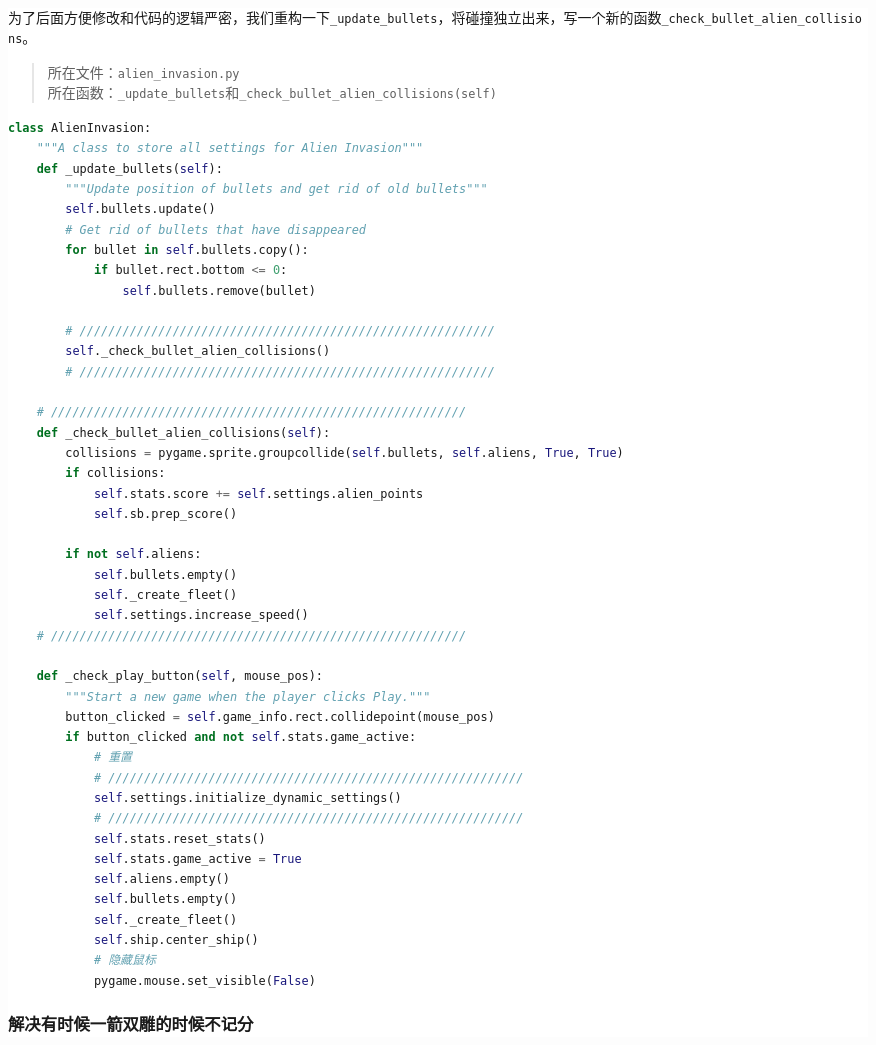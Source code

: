 为了后面方便修改和代码的逻辑严密，我们重构一下`_update_bullets`，将碰撞独立出来，写一个新的函数`_check_bullet_alien_collisions`。

>所在文件：`alien_invasion.py` <br/>
所在函数：`_update_bullets`和`_check_bullet_alien_collisions(self)`<br/>
```python
class AlienInvasion:
    """A class to store all settings for Alien Invasion"""
    def _update_bullets(self):
        """Update position of bullets and get rid of old bullets"""
        self.bullets.update()
        # Get rid of bullets that have disappeared
        for bullet in self.bullets.copy():
            if bullet.rect.bottom <= 0:
                self.bullets.remove(bullet)
        
        # //////////////////////////////////////////////////////////
        self._check_bullet_alien_collisions()
        # //////////////////////////////////////////////////////////
    
    # //////////////////////////////////////////////////////////
    def _check_bullet_alien_collisions(self):
        collisions = pygame.sprite.groupcollide(self.bullets, self.aliens, True, True)
        if collisions:
            self.stats.score += self.settings.alien_points
            self.sb.prep_score()
        
        if not self.aliens:
            self.bullets.empty()
            self._create_fleet()
            self.settings.increase_speed()
    # //////////////////////////////////////////////////////////

    def _check_play_button(self, mouse_pos):
        """Start a new game when the player clicks Play."""
        button_clicked = self.game_info.rect.collidepoint(mouse_pos)
        if button_clicked and not self.stats.game_active:
            # 重置
            # //////////////////////////////////////////////////////////
            self.settings.initialize_dynamic_settings()
            # //////////////////////////////////////////////////////////
            self.stats.reset_stats()
            self.stats.game_active = True
            self.aliens.empty()
            self.bullets.empty()
            self._create_fleet()
            self.ship.center_ship()
            # 隐藏鼠标
            pygame.mouse.set_visible(False)
```

### 解决有时候一箭双雕的时候不记分
